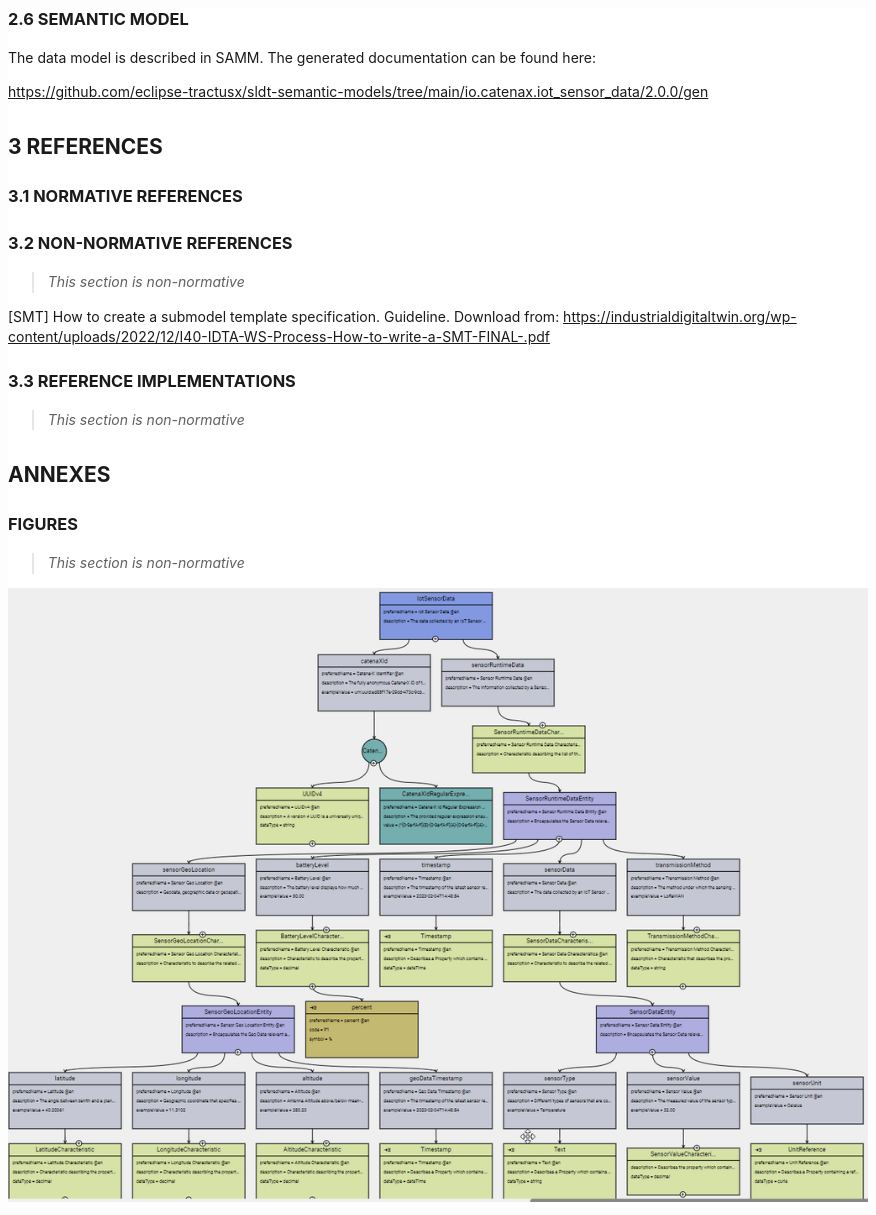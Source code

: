 ### 2.6 SEMANTIC MODEL

The data model is described in SAMM.
The generated documentation can be found here:

https://github.com/eclipse-tractusx/sldt-semantic-models/tree/main/io.catenax.iot_sensor_data/2.0.0/gen

## 3 REFERENCES

### 3.1 NORMATIVE REFERENCES

### 3.2 NON-NORMATIVE REFERENCES

> *This section is non-normative*

[SMT] How to create a submodel template specification. Guideline. Download from: https://industrialdigitaltwin.org/wp-content/uploads/2022/12/I40-IDTA-WS-Process-How-to-write-a-SMT-FINAL-.pdf

### 3.3 REFERENCE IMPLEMENTATIONS

> *This section is non-normative*

## ANNEXES

### FIGURES

> *This section is non-normative*

![Alt text](./assets/iotsensordata.png)
